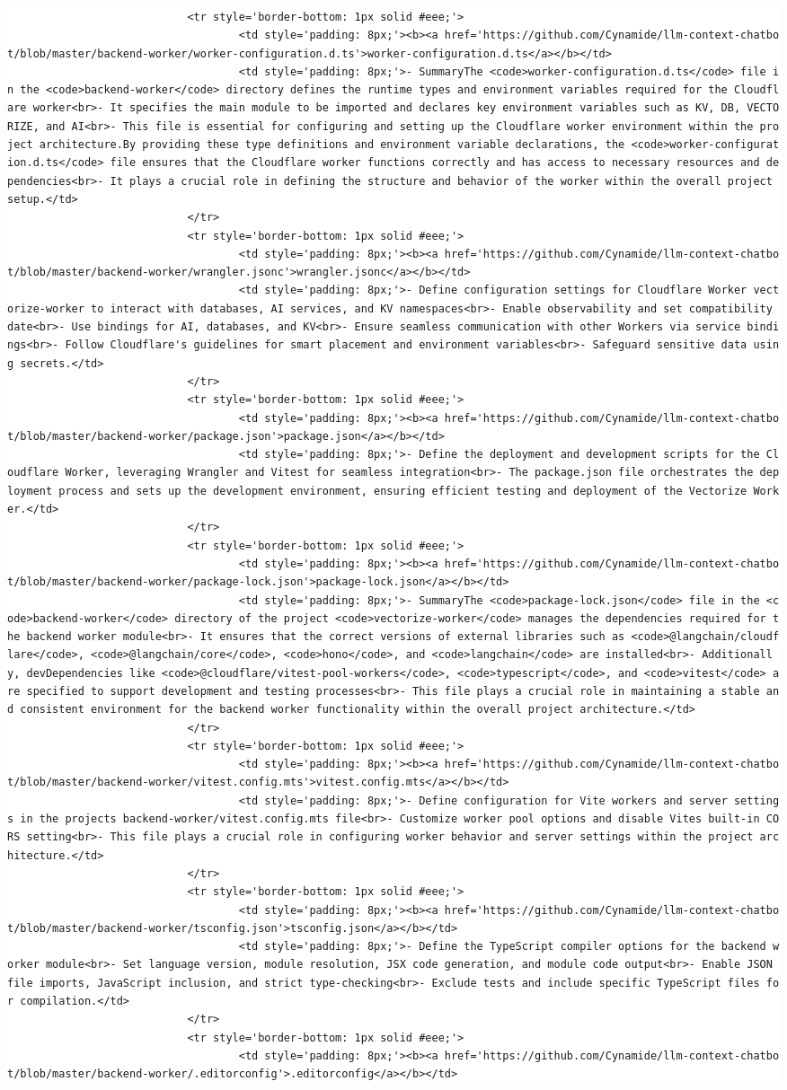                                 <tr style='border-bottom: 1px solid #eee;'>
                                        <td style='padding: 8px;'><b><a href='https://github.com/Cynamide/llm-context-chatbot/blob/master/backend-worker/worker-configuration.d.ts'>worker-configuration.d.ts</a></b></td>
                                        <td style='padding: 8px;'>- SummaryThe <code>worker-configuration.d.ts</code> file in the <code>backend-worker</code> directory defines the runtime types and environment variables required for the Cloudflare worker<br>- It specifies the main module to be imported and declares key environment variables such as KV, DB, VECTORIZE, and AI<br>- This file is essential for configuring and setting up the Cloudflare worker environment within the project architecture.By providing these type definitions and environment variable declarations, the <code>worker-configuration.d.ts</code> file ensures that the Cloudflare worker functions correctly and has access to necessary resources and dependencies<br>- It plays a crucial role in defining the structure and behavior of the worker within the overall project setup.</td>
                                </tr>
                                <tr style='border-bottom: 1px solid #eee;'>
                                        <td style='padding: 8px;'><b><a href='https://github.com/Cynamide/llm-context-chatbot/blob/master/backend-worker/wrangler.jsonc'>wrangler.jsonc</a></b></td>
                                        <td style='padding: 8px;'>- Define configuration settings for Cloudflare Worker vectorize-worker to interact with databases, AI services, and KV namespaces<br>- Enable observability and set compatibility date<br>- Use bindings for AI, databases, and KV<br>- Ensure seamless communication with other Workers via service bindings<br>- Follow Cloudflare's guidelines for smart placement and environment variables<br>- Safeguard sensitive data using secrets.</td>
                                </tr>
                                <tr style='border-bottom: 1px solid #eee;'>
                                        <td style='padding: 8px;'><b><a href='https://github.com/Cynamide/llm-context-chatbot/blob/master/backend-worker/package.json'>package.json</a></b></td>
                                        <td style='padding: 8px;'>- Define the deployment and development scripts for the Cloudflare Worker, leveraging Wrangler and Vitest for seamless integration<br>- The package.json file orchestrates the deployment process and sets up the development environment, ensuring efficient testing and deployment of the Vectorize Worker.</td>
                                </tr>
                                <tr style='border-bottom: 1px solid #eee;'>
                                        <td style='padding: 8px;'><b><a href='https://github.com/Cynamide/llm-context-chatbot/blob/master/backend-worker/package-lock.json'>package-lock.json</a></b></td>
                                        <td style='padding: 8px;'>- SummaryThe <code>package-lock.json</code> file in the <code>backend-worker</code> directory of the project <code>vectorize-worker</code> manages the dependencies required for the backend worker module<br>- It ensures that the correct versions of external libraries such as <code>@langchain/cloudflare</code>, <code>@langchain/core</code>, <code>hono</code>, and <code>langchain</code> are installed<br>- Additionally, devDependencies like <code>@cloudflare/vitest-pool-workers</code>, <code>typescript</code>, and <code>vitest</code> are specified to support development and testing processes<br>- This file plays a crucial role in maintaining a stable and consistent environment for the backend worker functionality within the overall project architecture.</td>
                                </tr>
                                <tr style='border-bottom: 1px solid #eee;'>
                                        <td style='padding: 8px;'><b><a href='https://github.com/Cynamide/llm-context-chatbot/blob/master/backend-worker/vitest.config.mts'>vitest.config.mts</a></b></td>
                                        <td style='padding: 8px;'>- Define configuration for Vite workers and server settings in the projects backend-worker/vitest.config.mts file<br>- Customize worker pool options and disable Vites built-in CORS setting<br>- This file plays a crucial role in configuring worker behavior and server settings within the project architecture.</td>
                                </tr>
                                <tr style='border-bottom: 1px solid #eee;'>
                                        <td style='padding: 8px;'><b><a href='https://github.com/Cynamide/llm-context-chatbot/blob/master/backend-worker/tsconfig.json'>tsconfig.json</a></b></td>
                                        <td style='padding: 8px;'>- Define the TypeScript compiler options for the backend worker module<br>- Set language version, module resolution, JSX code generation, and module code output<br>- Enable JSON file imports, JavaScript inclusion, and strict type-checking<br>- Exclude tests and include specific TypeScript files for compilation.</td>
                                </tr>
                                <tr style='border-bottom: 1px solid #eee;'>
                                        <td style='padding: 8px;'><b><a href='https://github.com/Cynamide/llm-context-chatbot/blob/master/backend-worker/.editorconfig'>.editorconfig</a></b></td>